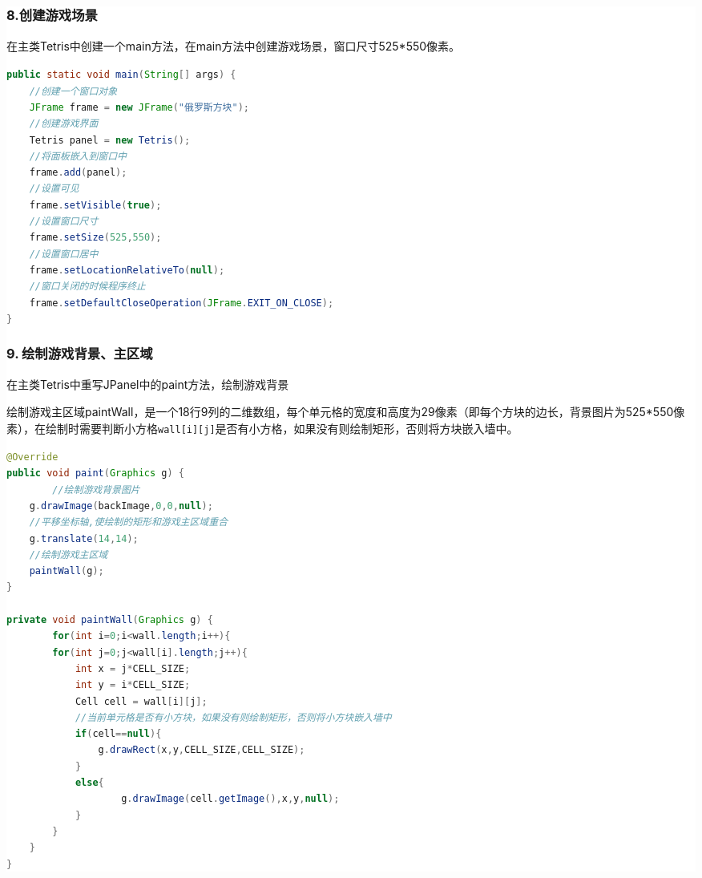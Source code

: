 


### 8.创建游戏场景

在主类Tetris中创建一个main方法，在main方法中创建游戏场景，窗口尺寸525*550像素。

```java
public static void main(String[] args) {
    //创建一个窗口对象
    JFrame frame = new JFrame("俄罗斯方块");
    //创建游戏界面
    Tetris panel = new Tetris();
    //将面板嵌入到窗口中
    frame.add(panel);
    //设置可见
    frame.setVisible(true);
    //设置窗口尺寸
    frame.setSize(525,550);
    //设置窗口居中
    frame.setLocationRelativeTo(null);
    //窗口关闭的时候程序终止
    frame.setDefaultCloseOperation(JFrame.EXIT_ON_CLOSE);
}
```



### 9. 绘制游戏背景、主区域

在主类Tetris中重写JPanel中的paint方法，绘制游戏背景

绘制游戏主区域paintWall，是一个18行9列的二维数组，每个单元格的宽度和高度为29像素（即每个方块的边长，背景图片为525*550像素），在绘制时需要判断小方格`wall[i][j]`是否有小方格，如果没有则绘制矩形，否则将方块嵌入墙中。

```java
@Override
public void paint(Graphics g) {
		//绘制游戏背景图片
    g.drawImage(backImage,0,0,null);
    //平移坐标轴,使绘制的矩形和游戏主区域重合
    g.translate(14,14);
    //绘制游戏主区域
    paintWall(g);
}

private void paintWall(Graphics g) {
		for(int i=0;i<wall.length;i++){
      	for(int j=0;j<wall[i].length;j++){
          	int x = j*CELL_SIZE;
            int y = i*CELL_SIZE;
            Cell cell = wall[i][j];
            //当前单元格是否有小方块，如果没有则绘制矩形，否则将小方块嵌入墙中
            if(cell==null){
              	g.drawRect(x,y,CELL_SIZE,CELL_SIZE);
            }
            else{
            		g.drawImage(cell.getImage(),x,y,null);
            }
        }
    }
}
```
